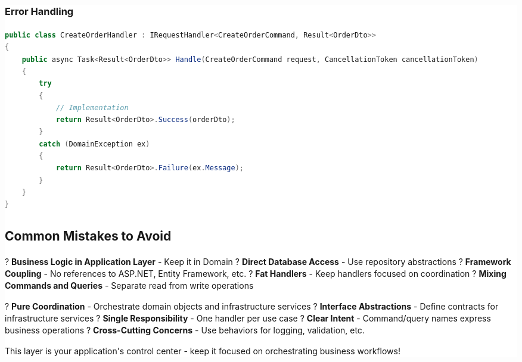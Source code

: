 ### Error Handling
```csharp
public class CreateOrderHandler : IRequestHandler<CreateOrderCommand, Result<OrderDto>>
{
    public async Task<Result<OrderDto>> Handle(CreateOrderCommand request, CancellationToken cancellationToken)
    {
        try
        {
            // Implementation
            return Result<OrderDto>.Success(orderDto);
        }
        catch (DomainException ex)
        {
            return Result<OrderDto>.Failure(ex.Message);
        }
    }
}
```

## Common Mistakes to Avoid

? **Business Logic in Application Layer** - Keep it in Domain
? **Direct Database Access** - Use repository abstractions
? **Framework Coupling** - No references to ASP.NET, Entity Framework, etc.
? **Fat Handlers** - Keep handlers focused on coordination
? **Mixing Commands and Queries** - Separate read from write operations

? **Pure Coordination** - Orchestrate domain objects and infrastructure services
? **Interface Abstractions** - Define contracts for infrastructure services
? **Single Responsibility** - One handler per use case
? **Clear Intent** - Command/query names express business operations
? **Cross-Cutting Concerns** - Use behaviors for logging, validation, etc.

This layer is your application's control center - keep it focused on orchestrating business workflows!